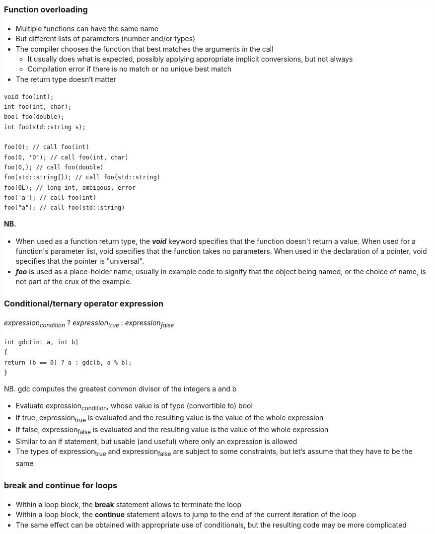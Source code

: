 ### Function overloading
- Multiple functions can have the same name
- But different lists of parameters (number and/or types)
- The compiler chooses the function that best matches the arguments in the call
  - It usually does what is expected, possibly applying appropriate implicit conversions, but not always
  - Compilation error if there is no match or no unique best match
- The return type doesn’t matter

```
void foo(int);
int foo(int, char);
bool foo(double);
int foo(std::string s);

foo(0); // call foo(int)
foo(0, 'O'); // call foo(int, char)
foo(0,); // call foo(double)
foo(std::string{}); // call foo(std::string)
foo(0L); // long int, ambigous, error
foo('a'); // call foo(int)
foo("a"); // call foo(std::string)
```
**NB.** 
- When used as a function return type, the _**void**_ keyword specifies that the function doesn't return a value. When used for a function's parameter list, void specifies that the function takes no parameters. When used in the declaration of a pointer, void specifies that the pointer is "universal".
- _**foo**_ is used as a place-holder name, usually in example code to signify that the object being named, or the choice of name, is not part of the crux of the example.

### Conditional/ternary operator expression
_expression<sub>condition</sub>_ ? _expression<sub>true</sub>_ : _expression<sub>false</sub>_
```
int gdc(int a, int b)
{
return (b == 0) ? a : gdc(b, a % b);
}
```
NB. gdc computes the greatest common divisor of the integers a and b
- Evaluate expression<sub>condition</sub>, whose value is of type (convertible to) bool
- If true, expression<sub>true</sub> is evaluated and the resulting value is the value of the whole expression
- If false, expression<sub>false</sub> is evaluated and the resulting value is the value of the whole expression
- Similar to an if statement, but usable (and useful) where only an expression is allowed
- The types of expression<sub>true</sub> and expression<sub>false</sub> are subject to some constraints, but let’s assume that they have to be the same

### break and continue for loops
- Within a loop block, the **break** statement allows to terminate the loop
- Within a loop block, the **continue** statement allows to jump to the end of the current iteration of the loop
- The same effect can be obtained with appropriate use of conditionals, but the resulting code may be more complicated
